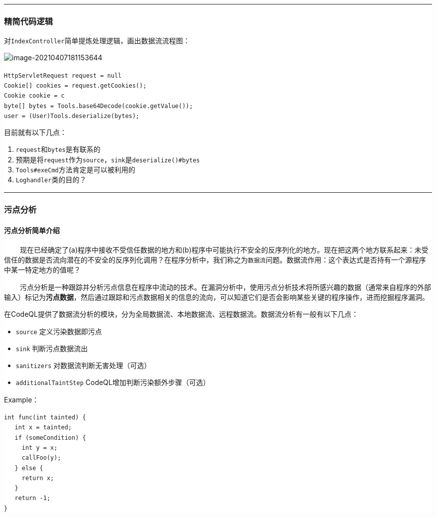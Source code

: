 



----

### 精简代码逻辑

对`IndexController`简单提炼处理逻辑，画出数据流流程图：

![image-20210407181153644](https://raw.githubusercontent.com/SummerSec/Images/main/53u11er53ec/53u11er53ec.png)



```
HttpServletRequest request = null
Cookie[] cookies = request.getCookies();
Cookie cookie = c
byte[] bytes = Tools.base64Decode(cookie.getValue());
user = (User)Tools.deserialize(bytes);

```

目前就有以下几点：

1. `request`和`bytes`是有联系的
2. 预期是将`request`作为`source`，`sink`是`deserialize()#bytes`
3. `Tools#exeCmd`方法肯定是可以被利用的
4. `Loghandler`类的目的？



----



### 污点分析

#### 污点分析简单介绍

&emsp;&emsp; 现在已经确定了(a)程序中接收不受信任数据的地方和(b)程序中可能执行不安全的反序列化的地方。现在把这两个地方联系起来：未受信任的数据是否流向潜在的不安全的反序列化调用？在程序分析中，我们称之为`数据流`问题。数据流作用：这个表达式是否持有一个源程序中某一特定地方的值呢？

&emsp;&emsp; 污点分析是一种跟踪并分析污点信息在程序中流动的技术。在漏洞分析中，使用污点分析技术将所感兴趣的数据（通常来自程序的外部输入）标记为**污点数据**，然后通过跟踪和污点数据相关的信息的流向，可以知道它们是否会影响某些关键的程序操作，进而挖掘程序漏洞。

在CodeQL提供了数据流分析的模块，分为全局数据流、本地数据流、远程数据流。数据流分析有一般有以下几点：

* `source` 定义污染数据即污点

* `sink`  判断污点数据流出
* `sanitizers` 对数据流判断无害处理（可选）
* `additionalTaintStep` CodeQL增加判断污染额外步骤（可选）

Example：

```
int func(int tainted) {
   int x = tainted;
   if (someCondition) {
     int y = x;
     callFoo(y);
   } else {
     return x;
   }
   return -1;
}
```
